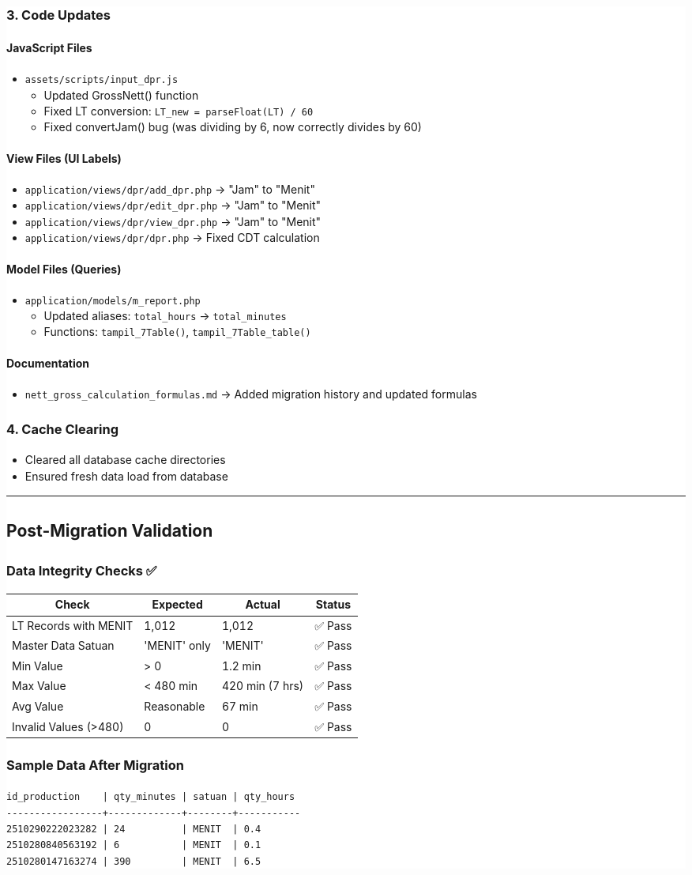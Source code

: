 ### 3. Code Updates

#### JavaScript Files
- `assets/scripts/input_dpr.js`
  - Updated GrossNett() function
  - Fixed LT conversion: `LT_new = parseFloat(LT) / 60`
  - Fixed convertJam() bug (was dividing by 6, now correctly divides by 60)

#### View Files (UI Labels)
- `application/views/dpr/add_dpr.php` → "Jam" to "Menit"
- `application/views/dpr/edit_dpr.php` → "Jam" to "Menit"
- `application/views/dpr/view_dpr.php` → "Jam" to "Menit"
- `application/views/dpr/dpr.php` → Fixed CDT calculation

#### Model Files (Queries)
- `application/models/m_report.php`
  - Updated aliases: `total_hours` → `total_minutes`
  - Functions: `tampil_7Table()`, `tampil_7Table_table()`

#### Documentation
- `nett_gross_calculation_formulas.md` → Added migration history and updated formulas

### 4. Cache Clearing
- Cleared all database cache directories
- Ensured fresh data load from database

---

## Post-Migration Validation

### Data Integrity Checks ✅

| Check | Expected | Actual | Status |
|-------|----------|--------|--------|
| LT Records with MENIT | 1,012 | 1,012 | ✅ Pass |
| Master Data Satuan | 'MENIT' only | 'MENIT' | ✅ Pass |
| Min Value | > 0 | 1.2 min | ✅ Pass |
| Max Value | < 480 min | 420 min (7 hrs) | ✅ Pass |
| Avg Value | Reasonable | 67 min | ✅ Pass |
| Invalid Values (>480) | 0 | 0 | ✅ Pass |

### Sample Data After Migration
```
id_production    | qty_minutes | satuan | qty_hours
-----------------+-------------+--------+-----------
2510290222023282 | 24          | MENIT  | 0.4
2510280840563192 | 6           | MENIT  | 0.1
2510280147163274 | 390         | MENIT  | 6.5
```
